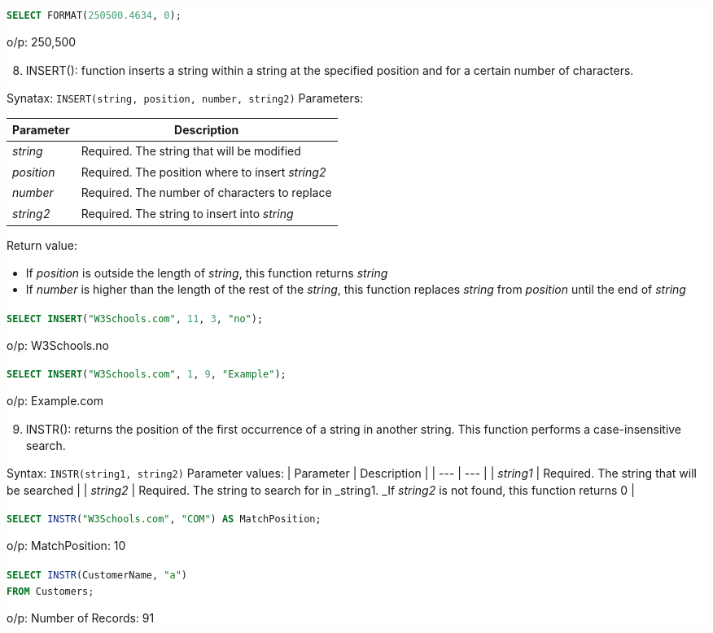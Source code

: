 ```sql
SELECT FORMAT(250500.4634, 0);
```
o/p: 250,500

8. INSERT(): function inserts a string within a string at the specified position and for a certain number of characters.

Synatax: `INSERT(string, position, number, string2)`
Parameters:

| Parameter | Description |
| --- | --- |
| _string_ | Required. The string that will be modified |
| _position_ | Required. The position where to insert _string2_ |
| _number_ | Required. The number of characters to replace |
| _string2_ | Required. The string to insert into _string_ |

Return value:
* If _position_ is outside the length of _string_, this function returns _string_
* If _number_ is higher than the length of the rest of the _string_, this function replaces _string_ from _position_ until the end of _string_

```sql
SELECT INSERT("W3Schools.com", 11, 3, "no");
```
o/p: W3Schools.no

```sql
SELECT INSERT("W3Schools.com", 1, 9, "Example");
```
o/p: Example.com


9. INSTR(): returns the position of the first occurrence of a string in another string.
                            This function performs a case-insensitive search.

Syntax: `INSTR(string1, string2)`
Parameter values:
| Parameter | Description |
| --- | --- |
| _string1_ | Required. The string that will be searched |
| _string2_ | Required. The string to search for in _string1. _If _string2_ is not found, this function returns 0 |

```sql
SELECT INSTR("W3Schools.com", "COM") AS MatchPosition;
```
o/p: MatchPosition: 10


```sql
SELECT INSTR(CustomerName, "a")  
FROM Customers;
```
o/p:
Number of Records: 91
